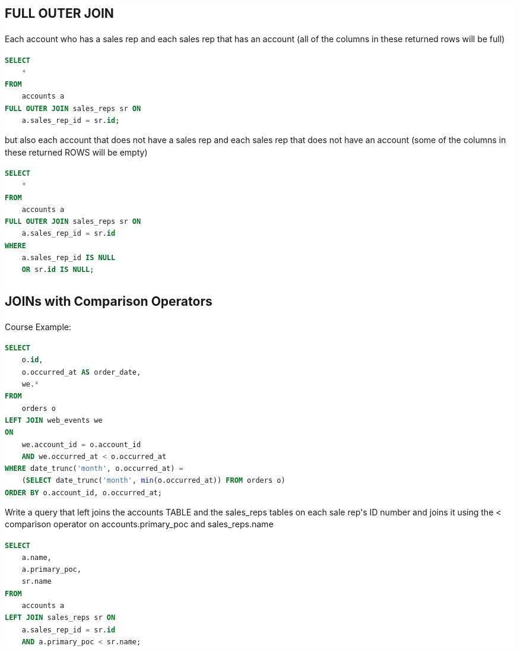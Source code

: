 ##  FULL OUTER JOIN


Each account who has a sales rep and each sales rep that has an account
(all of the columns in these returned rows will be full)
```sql
SELECT
	*
FROM
	accounts a
FULL OUTER JOIN sales_reps sr ON
	a.sales_rep_id = sr.id;
```

but also each account that does not have a sales rep and each sales rep
that does not have an account (some of the columns in these returned ROWS
will be empty)

```sql
SELECT
	*
FROM
	accounts a
FULL OUTER JOIN sales_reps sr ON
	a.sales_rep_id = sr.id
WHERE
	a.sales_rep_id IS NULL
	OR sr.id IS NULL;
```

##  JOINs with Comparison Operators


 Course Example:
```sql
SELECT
	o.id,
	o.occurred_at AS order_date,
	we.*
FROM
	orders o
LEFT JOIN web_events we
ON
	we.account_id = o.account_id
	AND we.occurred_at < o.occurred_at
WHERE date_trunc('month', o.occurred_at) = 
	(SELECT date_trunc('month', min(o.occurred_at)) FROM orders o)
ORDER BY o.account_id, o.occurred_at;
```


Write a query that left joins the accounts TABLE
and the sales_reps tables on each sale rep's ID number and joins it using the
< comparison operator on accounts.primary_poc and sales_reps.name
```sql
SELECT
	a.name,
	a.primary_poc,
	sr.name
FROM
	accounts a
LEFT JOIN sales_reps sr ON
	a.sales_rep_id = sr.id
	AND a.primary_poc < sr.name;
```
